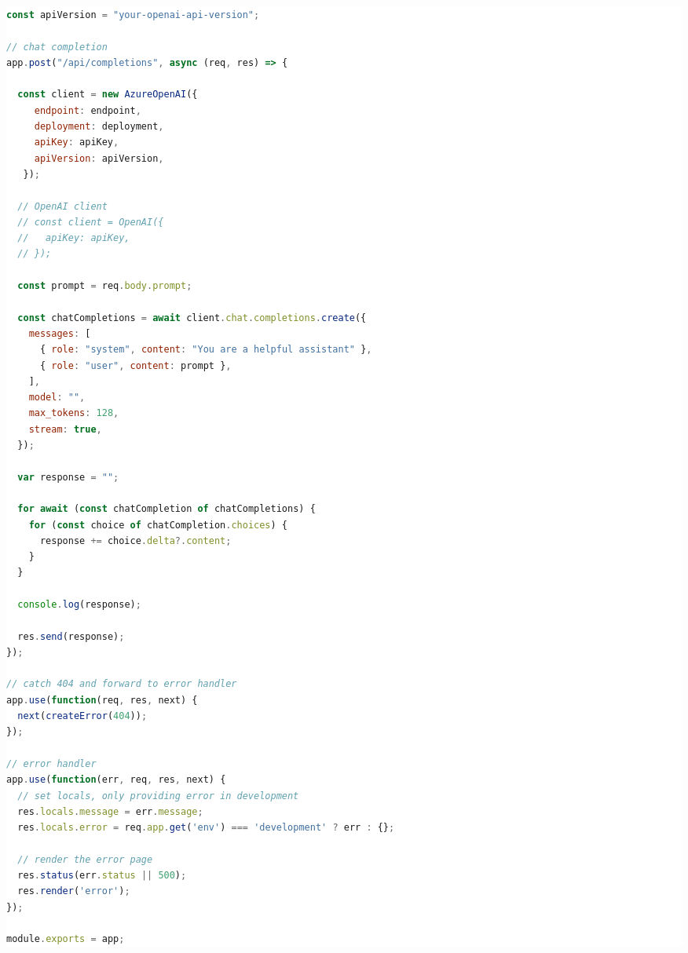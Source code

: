 ```jsx
const apiVersion = "your-openai-api-version";

// chat completion
app.post("/api/completions", async (req, res) => {

  const client = new AzureOpenAI({
     endpoint: endpoint,
     deployment: deployment,
     apiKey: apiKey,
     apiVersion: apiVersion,
   });

  // OpenAI client
  // const client = OpenAI({
  //   apiKey: apiKey,
  // });

  const prompt = req.body.prompt;

  const chatCompletions = await client.chat.completions.create({
    messages: [
      { role: "system", content: "You are a helpful assistant" },
      { role: "user", content: prompt },
    ],
    model: "",
    max_tokens: 128,
    stream: true,
  });

  var response = "";

  for await (const chatCompletion of chatCompletions) {
    for (const choice of chatCompletion.choices) {
      response += choice.delta?.content;
    }
  }

  console.log(response);

  res.send(response);
});

// catch 404 and forward to error handler
app.use(function(req, res, next) {
  next(createError(404));
});

// error handler
app.use(function(err, req, res, next) {
  // set locals, only providing error in development
  res.locals.message = err.message;
  res.locals.error = req.app.get('env') === 'development' ? err : {};

  // render the error page
  res.status(err.status || 500);
  res.render('error');
});

module.exports = app;

```
